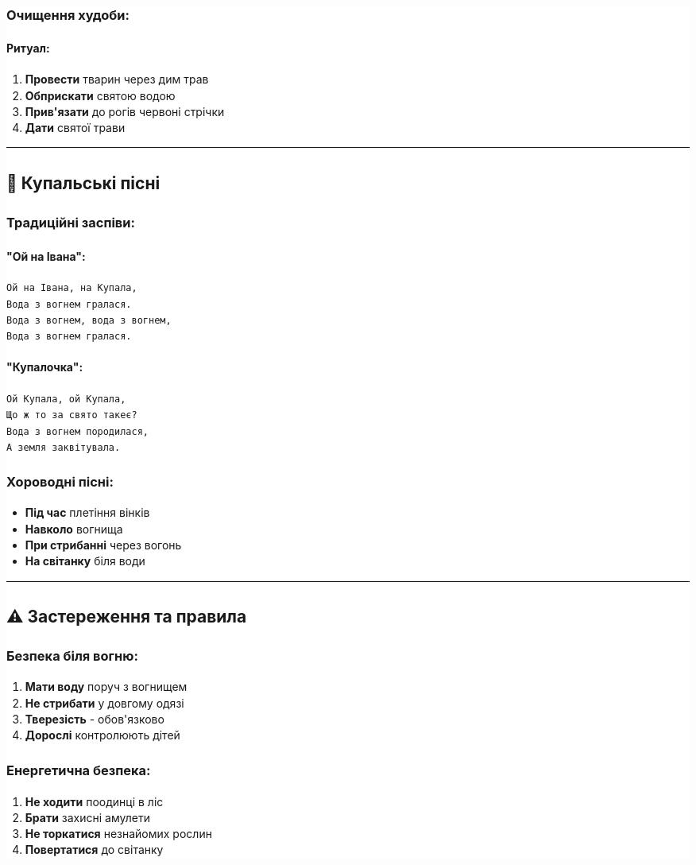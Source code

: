 ### Очищення худоби:

#### Ритуал:
1. **Провести** тварин через дим трав
2. **Обприскати** святою водою
3. **Прив'язати** до рогів червоні стрічки
4. **Дати** святої трави

---

## 🎵 Купальські пісні

### Традиційні заспіви:

#### "Ой на Івана":
```
Ой на Івана, на Купала,
Вода з вогнем гралася.
Вода з вогнем, вода з вогнем,
Вода з вогнем гралася.
```

#### "Купалочка":
```
Ой Купала, ой Купала,
Що ж то за свято такеє?
Вода з вогнем породилася,
А земля заквітувала.
```

### Хороводні пісні:
- **Під час** плетіння вінків
- **Навколо** вогнища
- **При стрибанні** через вогонь
- **На світанку** біля води

---

## ⚠️ Застереження та правила

### Безпека біля вогню:
1. **Мати воду** поруч з вогнищем
2. **Не стрибати** у довгому одязі
3. **Тверезість** - обов'язково
4. **Дорослі** контролюють дітей

### Енергетична безпека:
1. **Не ходити** поодинці в ліс
2. **Брати** захисні амулети
3. **Не торкатися** незнайомих рослин
4. **Повертатися** до світанку
